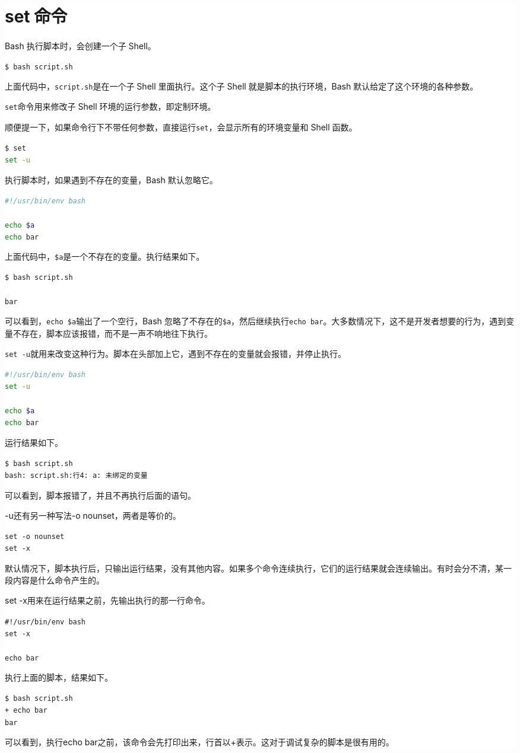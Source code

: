 


# set 命令
Bash 执行脚本时，会创建一个子 Shell。
```bash
$ bash script.sh
```
上面代码中，`script.sh`是在一个子 Shell 里面执行。这个子 Shell 就是脚本的执行环境，Bash 默认给定了这个环境的各种参数。

`set`命令用来修改子 Shell 环境的运行参数，即定制环境。

顺便提一下，如果命令行下不带任何参数，直接运行`set`，会显示所有的环境变量和 Shell 函数。
```bash
$ set
set -u
```
执行脚本时，如果遇到不存在的变量，Bash 默认忽略它。
```bash
#!/usr/bin/env bash

echo $a
echo bar
```
上面代码中，`$a`是一个不存在的变量。执行结果如下。
```bash
$ bash script.sh

bar
```
可以看到，`echo $a`输出了一个空行，Bash 忽略了不存在的`$a`，然后继续执行`echo bar`。大多数情况下，这不是开发者想要的行为，遇到变量不存在，脚本应该报错，而不是一声不响地往下执行。

`set -u`就用来改变这种行为。脚本在头部加上它，遇到不存在的变量就会报错，并停止执行。
```bash
#!/usr/bin/env bash
set -u

echo $a
echo bar
```
运行结果如下。
```bash
$ bash script.sh
bash: script.sh:行4: a: 未绑定的变量
```
可以看到，脚本报错了，并且不再执行后面的语句。

-u还有另一种写法-o nounset，两者是等价的。
```
set -o nounset
set -x
```
默认情况下，脚本执行后，只输出运行结果，没有其他内容。如果多个命令连续执行，它们的运行结果就会连续输出。有时会分不清，某一段内容是什么命令产生的。

set -x用来在运行结果之前，先输出执行的那一行命令。
```
#!/usr/bin/env bash
set -x

echo bar
```
执行上面的脚本，结果如下。
```
$ bash script.sh
+ echo bar
bar
```
可以看到，执行echo bar之前，该命令会先打印出来，行首以+表示。这对于调试复杂的脚本是很有用的。
